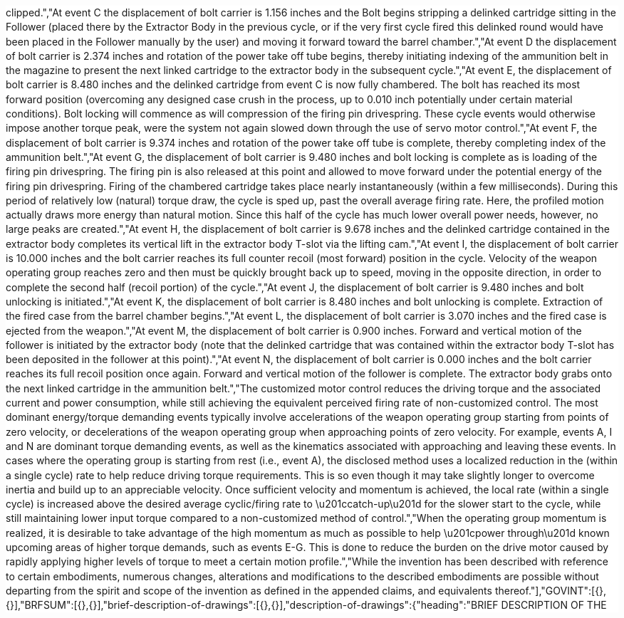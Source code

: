 clipped.","At event C the displacement of bolt carrier  is 1.156 inches and the Bolt begins stripping a delinked cartridge sitting in the Follower (placed there by the Extractor Body in the previous cycle, or if the very first cycle fired this delinked round would have been placed in the Follower manually by the user) and moving it forward toward the barrel chamber.","At event D the displacement of bolt carrier  is 2.374 inches and rotation of the power take off tube begins, thereby initiating indexing of the ammunition belt in the magazine to present the next linked cartridge to the extractor body in the subsequent cycle.","At event E, the displacement of bolt carrier  is 8.480 inches and the delinked cartridge from event C is now fully chambered. The bolt has reached its most forward position (overcoming any designed case crush in the process, up to 0.010 inch potentially under certain material conditions). Bolt locking will commence as will compression of the firing pin drivespring. These cycle events would otherwise impose another torque peak, were the system not again slowed down through the use of servo motor control.","At event F, the displacement of bolt carrier  is 9.374 inches and rotation of the power take off tube is complete, thereby completing index of the ammunition belt.","At event G, the displacement of bolt carrier  is 9.480 inches and bolt locking is complete as is loading of the firing pin drivespring. The firing pin is also released at this point and allowed to move forward under the potential energy of the firing pin drivespring. Firing of the chambered cartridge takes place nearly instantaneously (within a few milliseconds). During this period of relatively low (natural) torque draw, the cycle is sped up, past the overall average firing rate. Here, the profiled motion actually draws more energy than natural motion. Since this half of the cycle has much lower overall power needs, however, no large peaks are created.","At event H, the displacement of bolt carrier  is 9.678 inches and the delinked cartridge contained in the extractor body completes its vertical lift in the extractor body T-slot via the lifting cam.","At event I, the displacement of bolt carrier  is 10.000 inches and the bolt carrier reaches its full counter recoil (most forward) position in the cycle. Velocity of the weapon operating group reaches zero and then must be quickly brought back up to speed, moving in the opposite direction, in order to complete the second half (recoil portion) of the cycle.","At event J, the displacement of bolt carrier  is 9.480 inches and bolt unlocking is initiated.","At event K, the displacement of bolt carrier  is 8.480 inches and bolt unlocking is complete. Extraction of the fired case from the barrel chamber begins.","At event L, the displacement of bolt carrier  is 3.070 inches and the fired case is ejected from the weapon.","At event M, the displacement of bolt carrier  is 0.900 inches. Forward and vertical motion of the follower is initiated by the extractor body (note that the delinked cartridge that was contained within the extractor body T-slot has been deposited in the follower at this point).","At event N, the displacement of bolt carrier  is 0.000 inches and the bolt carrier reaches its full recoil position once again. Forward and vertical motion of the follower is complete. The extractor body grabs onto the next linked cartridge in the ammunition belt.","The customized motor control reduces the driving torque and the associated current and power consumption, while still achieving the equivalent perceived firing rate of non-customized control. The most dominant energy\/torque demanding events typically involve accelerations of the weapon operating group starting from points of zero velocity, or decelerations of the weapon operating group when approaching points of zero velocity. For example, events A, I and N are dominant torque demanding events, as well as the kinematics associated with approaching and leaving these events. In cases where the operating group is starting from rest (i.e., event A), the disclosed method uses a localized reduction in the (within a single cycle) rate to help reduce driving torque requirements. This is so even though it may take slightly longer to overcome inertia and build up to an appreciable velocity. Once sufficient velocity and momentum is achieved, the local rate (within a single cycle) is increased above the desired average cyclic\/firing rate to \u201ccatch-up\u201d for the slower start to the cycle, while still maintaining lower input torque compared to a non-customized method of control.","When the operating group momentum is realized, it is desirable to take advantage of the high momentum as much as possible to help \u201cpower through\u201d known upcoming areas of higher torque demands, such as events E-G. This is done to reduce the burden on the drive motor caused by rapidly applying higher levels of torque to meet a certain motion profile.","While the invention has been described with reference to certain embodiments, numerous changes, alterations and modifications to the described embodiments are possible without departing from the spirit and scope of the invention as defined in the appended claims, and equivalents thereof."],"GOVINT":[{},{}],"BRFSUM":[{},{}],"brief-description-of-drawings":[{},{}],"description-of-drawings":{"heading":"BRIEF DESCRIPTION OF THE